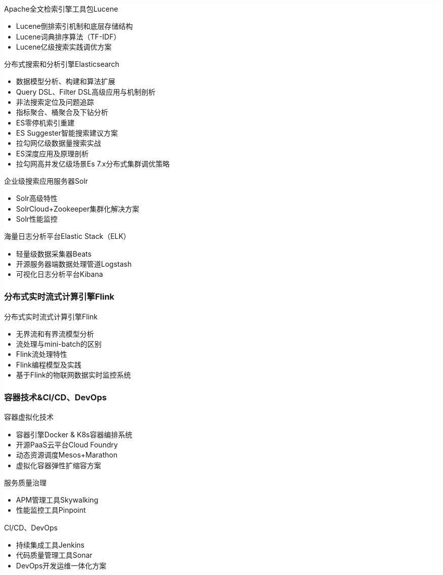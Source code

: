 Apache全文检索引擎工具包Lucene

- Lucene倒排索引机制和底层存储结构
- Lucene词典排序算法（TF-IDF）
- Lucene亿级搜索实践调优方案

分布式搜索和分析引擎Elasticsearch

- 数据模型分析、构建和算法扩展
- Query DSL、Filter DSL高级应用与机制剖析
- 非法搜索定位及问题追踪
- 指标聚合、桶聚合及下钻分析
- ES零停机索引重建
- ES Suggester智能搜索建议方案
- 拉勾网亿级数据量搜索实战
- ES深度应用及原理剖析
- 拉勾网高并发亿级场景Es 7.x分布式集群调优策略

企业级搜索应用服务器Solr

- Solr高级特性
- SolrCloud+Zookeeper集群化解决方案
- Solr性能监控

海量日志分析平台Elastic Stack（ELK）

- 轻量级数据采集器Beats
- 开源服务器端数据处理管道Logstash
- 可视化日志分析平台Kibana

### 分布式实时流式计算引擎Flink

分布式实时流式计算引擎Flink

- 无界流和有界流模型分析
- 流处理与mini-batch的区别
- Flink流处理特性
- Flink编程模型及实践
- 基于Flink的物联网数据实时监控系统

###  容器技术&CI/CD、DevOps 

容器虚拟化技术

- 容器引擎Docker & K8s容器编排系统
- 开源PaaS云平台Cloud Foundry
- 动态资源调度Mesos+Marathon
- 虚拟化容器弹性扩缩容方案

服务质量治理

- APM管理工具Skywalking
- 性能监控工具Pinpoint

CI/CD、DevOps

- 持续集成工具Jenkins
- 代码质量管理工具Sonar
- DevOps开发运维一体化方案
